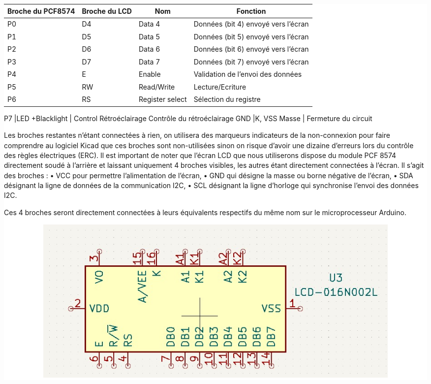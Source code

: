 | Broche du PCF8574 | Broche du LCD | Nom             | Fonction                            |
| ----------------- | ------------- | --------------- | ----------------------------------- |
| P0                | D4            | Data 4          | Données (bit 4) envoyé vers l’écran |
| P1                | D5            | Data 5          | Données (bit 5) envoyé vers l’écran |
| P2                | D6            | Data 6          | Données (bit 6) envoyé vers l’écran |
| P3                | D7            | Data 7          | Données (bit 7) envoyé vers l’écran |
| P4                | E             | Enable          | Validation de l’envoi des données   |
| P5                | RW            | Read/Write      | Lecture/Ecriture                    |
| P6                | RS            | Register select | Sélection du registre               |

P7 |LED +Blacklight | Control Rétroéclairage Contrôle du rétroéclairage
GND |K, VSS Masse | Fermeture du circuit

Les broches restantes n’étant connectées à rien, on utilisera des marqueurs indicateurs de la non-connexion pour faire comprendre au logiciel Kicad que ces broches sont non-utilisées sinon on risque d’avoir une dizaine d’erreurs lors du contrôle des règles électriques (ERC).
Il est important de noter que l’écran LCD que nous utiliserons dispose du module PCF 8574 directement soudé à l’arrière et laissant uniquement 4 broches visibles, les autres étant directement connectées à l’écran.
Il s’agit des broches :
• VCC pour permettre l’alimentation de l’écran,
• GND qui désigne la masse ou borne négative de l’écran,
• SDA désignant la ligne de données de la communication I2C,
• SCL désignant la ligne d’horloge qui synchronise l’envoi des données I2C.

Ces 4 broches seront directement connectées à leurs équivalents respectifs du même nom sur le microprocesseur Arduino.

 <p align="center">
  <img src="./assets/SC7.jpg" width="700" alt="Image de l'écran lcd sur KICAD">
</p>

